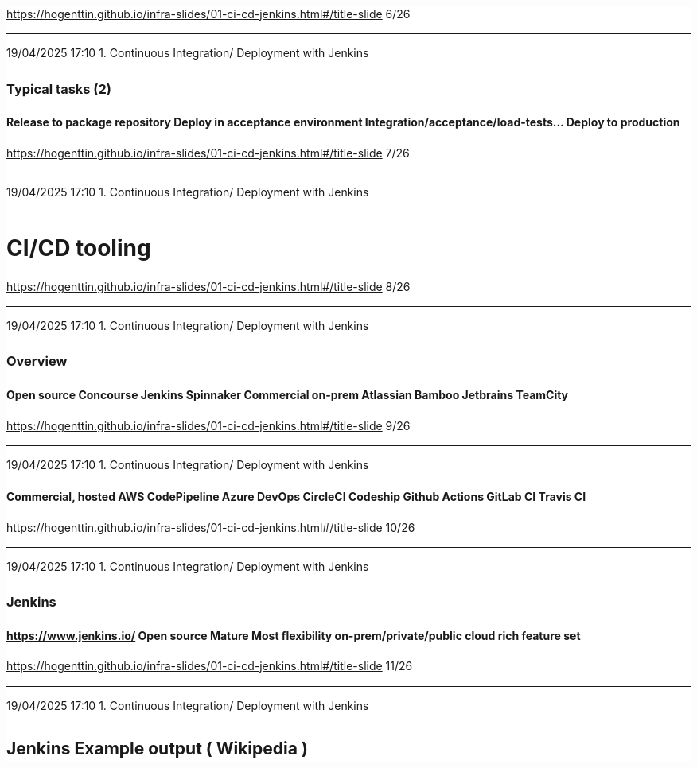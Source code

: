 https://hogenttin.github.io/infra-slides/01-ci-cd-jenkins.html#/title-slide 6/26


-----

19/04/2025 17:10 1. Continuous Integration/ Deployment with Jenkins
### **Typical tasks (2)**
#### Release to package repository Deploy in acceptance environment Integration/acceptance/load-tests… Deploy to production

https://hogenttin.github.io/infra-slides/01-ci-cd-jenkins.html#/title-slide 7/26


-----

19/04/2025 17:10 1. Continuous Integration/ Deployment with Jenkins
# **CI/CD tooling**

https://hogenttin.github.io/infra-slides/01-ci-cd-jenkins.html#/title-slide 8/26


-----

19/04/2025 17:10 1. Continuous Integration/ Deployment with Jenkins
### **Overview**
#### Open source **Concourse** **Jenkins** **Spinnaker** Commercial on-prem **Atlassian Bamboo** **Jetbrains TeamCity**

https://hogenttin.github.io/infra-slides/01-ci-cd-jenkins.html#/title-slide 9/26


-----

19/04/2025 17:10 1. Continuous Integration/ Deployment with Jenkins
#### Commercial, hosted **AWS CodePipeline** **Azure DevOps** **CircleCI** **Codeship** **Github Actions** **GitLab CI** **Travis CI**

https://hogenttin.github.io/infra-slides/01-ci-cd-jenkins.html#/title-slide 10/26


-----

19/04/2025 17:10 1. Continuous Integration/ Deployment with Jenkins
### **Jenkins**
#### **https://www.jenkins.io/** Open source Mature Most flexibility on-prem/private/public cloud rich feature set

https://hogenttin.github.io/infra-slides/01-ci-cd-jenkins.html#/title-slide 11/26


-----

19/04/2025 17:10 1. Continuous Integration/ Deployment with Jenkins
## Jenkins Example output ( Wikipedia )
